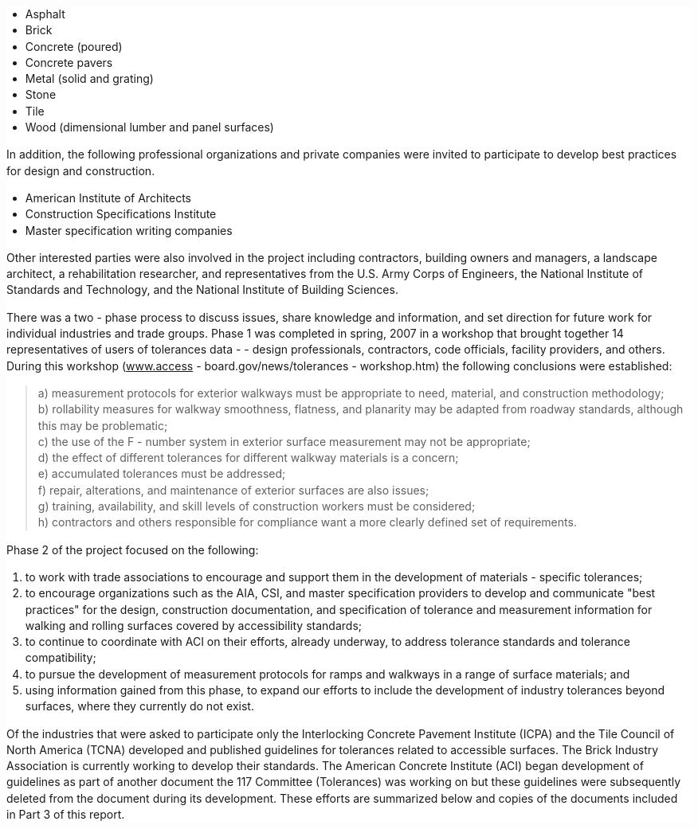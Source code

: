 - Asphalt
- Brick
- Concrete (poured)
- Concrete pavers
- Metal (solid and grating)
- Stone
- Tile
- Wood (dimensional lumber and panel surfaces)

In addition, the following professional organizations and private companies were invited to participate to develop best practices for design and construction.

- American Institute of Architects
- Construction Specifications Institute
- Master specification writing companies

Other interested parties were also involved in the project including contractors, building owners and managers, a landscape architect, a rehabilitation researcher, and representatives from the U.S. Army Corps of Engineers, the National Institute of Standards and Technology, and the National Institute of Building Sciences.

There was a two - phase process to discuss issues, share knowledge and information, and set direction for future work for individual industries and trade groups. Phase 1 was completed in spring, 2007 in a workshop that brought together 14 representatives of users of tolerances data - - design professionals, contractors, code officials, facility providers, and others. During this workshop (www.access - board.gov/news/tolerances - workshop.htm) the following conclusions were established:

> a) measurement protocols for exterior walkways must be appropriate to need, material, and construction methodology;\
> b) rollability measures for walkway smoothness, flatness, and planarity may be adapted from roadway standards, although this may be problematic;\
> c) the use of the F - number system in exterior surface measurement may not be appropriate;\
> d) the effect of different tolerances for different walkway materials is a concern;\
> e) accumulated tolerances must be addressed;\
> f) repair, alterations, and maintenance of exterior surfaces are also issues;\
> g) training, availability, and skill levels of construction workers must be considered;\
> h) contractors and others responsible for compliance want a more clearly defined set of requirements.

Phase 2 of the project focused on the following:

1.  to work with trade associations to encourage and support them in the development of materials - specific tolerances;
2.  to encourage organizations such as the AIA, CSI, and master specification providers to develop and communicate "best practices" for the design, construction documentation, and specification of tolerance and measurement information for walking and rolling surfaces covered by accessibility standards;
3.  to continue to coordinate with ACI on their efforts, already underway, to address tolerance standards and tolerance compatibility;
4.  to pursue the development of measurement protocols for ramps and walkways in a range of surface materials; and
5.  using information gained from this phase, to expand our efforts to include the development of industry tolerances beyond surfaces, where they currently do not exist.

Of the industries that were asked to participate only the Interlocking Concrete Pavement Institute (ICPA) and the Tile Council of North America (TCNA) developed and published guidelines for tolerances related to accessible surfaces. The Brick Industry Association is currently working to develop their standards. The American Concrete Institute (ACI) began development of guidelines as part of another document the 117 Committee (Tolerances) was working on but these guidelines were subsequently deleted from the document during its development. These efforts are summarized below and copies of the documents included in Part 3 of this report.
